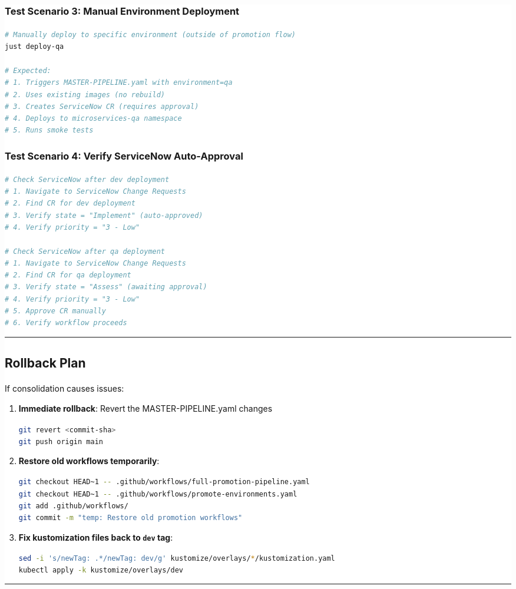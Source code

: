 ### Test Scenario 3: Manual Environment Deployment
```bash
# Manually deploy to specific environment (outside of promotion flow)
just deploy-qa

# Expected:
# 1. Triggers MASTER-PIPELINE.yaml with environment=qa
# 2. Uses existing images (no rebuild)
# 3. Creates ServiceNow CR (requires approval)
# 4. Deploys to microservices-qa namespace
# 5. Runs smoke tests
```

### Test Scenario 4: Verify ServiceNow Auto-Approval
```bash
# Check ServiceNow after dev deployment
# 1. Navigate to ServiceNow Change Requests
# 2. Find CR for dev deployment
# 3. Verify state = "Implement" (auto-approved)
# 4. Verify priority = "3 - Low"

# Check ServiceNow after qa deployment
# 1. Navigate to ServiceNow Change Requests
# 2. Find CR for qa deployment
# 3. Verify state = "Assess" (awaiting approval)
# 4. Verify priority = "3 - Low"
# 5. Approve CR manually
# 6. Verify workflow proceeds
```

---

## Rollback Plan

If consolidation causes issues:

1. **Immediate rollback**: Revert the MASTER-PIPELINE.yaml changes
   ```bash
   git revert <commit-sha>
   git push origin main
   ```

2. **Restore old workflows temporarily**:
   ```bash
   git checkout HEAD~1 -- .github/workflows/full-promotion-pipeline.yaml
   git checkout HEAD~1 -- .github/workflows/promote-environments.yaml
   git add .github/workflows/
   git commit -m "temp: Restore old promotion workflows"
   ```

3. **Fix kustomization files back to `dev` tag**:
   ```bash
   sed -i 's/newTag: .*/newTag: dev/g' kustomize/overlays/*/kustomization.yaml
   kubectl apply -k kustomize/overlays/dev
   ```

---